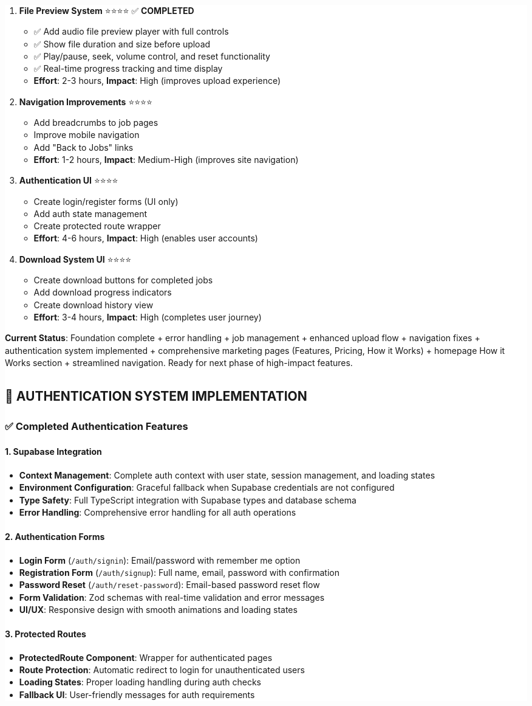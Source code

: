 1. **File Preview System** ⭐⭐⭐⭐ ✅ **COMPLETED**
   - ✅ Add audio file preview player with full controls
   - ✅ Show file duration and size before upload
   - ✅ Play/pause, seek, volume control, and reset functionality
   - ✅ Real-time progress tracking and time display
   - **Effort**: 2-3 hours, **Impact**: High (improves upload experience)

2. **Navigation Improvements** ⭐⭐⭐⭐
   - Add breadcrumbs to job pages
   - Improve mobile navigation
   - Add "Back to Jobs" links
   - **Effort**: 1-2 hours, **Impact**: Medium-High (improves site navigation)

3. **Authentication UI** ⭐⭐⭐⭐
   - Create login/register forms (UI only)
   - Add auth state management
   - Create protected route wrapper
   - **Effort**: 4-6 hours, **Impact**: High (enables user accounts)

4. **Download System UI** ⭐⭐⭐⭐
   - Create download buttons for completed jobs
   - Add download progress indicators
   - Create download history view
   - **Effort**: 3-4 hours, **Impact**: High (completes user journey)

**Current Status**: Foundation complete + error handling + job management + enhanced upload flow + navigation fixes + authentication system implemented + comprehensive marketing pages (Features, Pricing, How it Works) + homepage How it Works section + streamlined navigation. Ready for next phase of high-impact features.

## 🔐 **AUTHENTICATION SYSTEM IMPLEMENTATION**

### **✅ Completed Authentication Features**

#### **1. Supabase Integration** 
- **Context Management**: Complete auth context with user state, session management, and loading states
- **Environment Configuration**: Graceful fallback when Supabase credentials are not configured
- **Type Safety**: Full TypeScript integration with Supabase types and database schema
- **Error Handling**: Comprehensive error handling for all auth operations

#### **2. Authentication Forms**
- **Login Form** (`/auth/signin`): Email/password with remember me option
- **Registration Form** (`/auth/signup`): Full name, email, password with confirmation
- **Password Reset** (`/auth/reset-password`): Email-based password reset flow
- **Form Validation**: Zod schemas with real-time validation and error messages
- **UI/UX**: Responsive design with smooth animations and loading states

#### **3. Protected Routes**
- **ProtectedRoute Component**: Wrapper for authenticated pages
- **Route Protection**: Automatic redirect to login for unauthenticated users
- **Loading States**: Proper loading handling during auth checks
- **Fallback UI**: User-friendly messages for auth requirements

